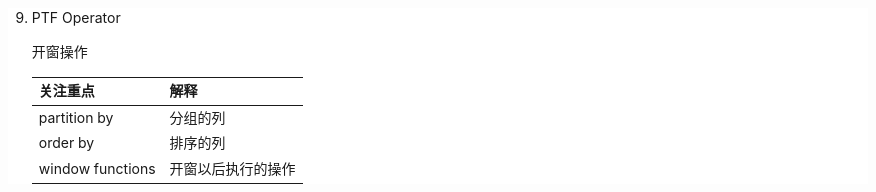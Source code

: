    9. PTF Operator

      开窗操作

      | 关注重点         | 解释               |
      | ---------------- | ------------------ |
      | partition by     | 分组的列           |
      | order by         | 排序的列           |
      | window functions | 开窗以后执行的操作 |













